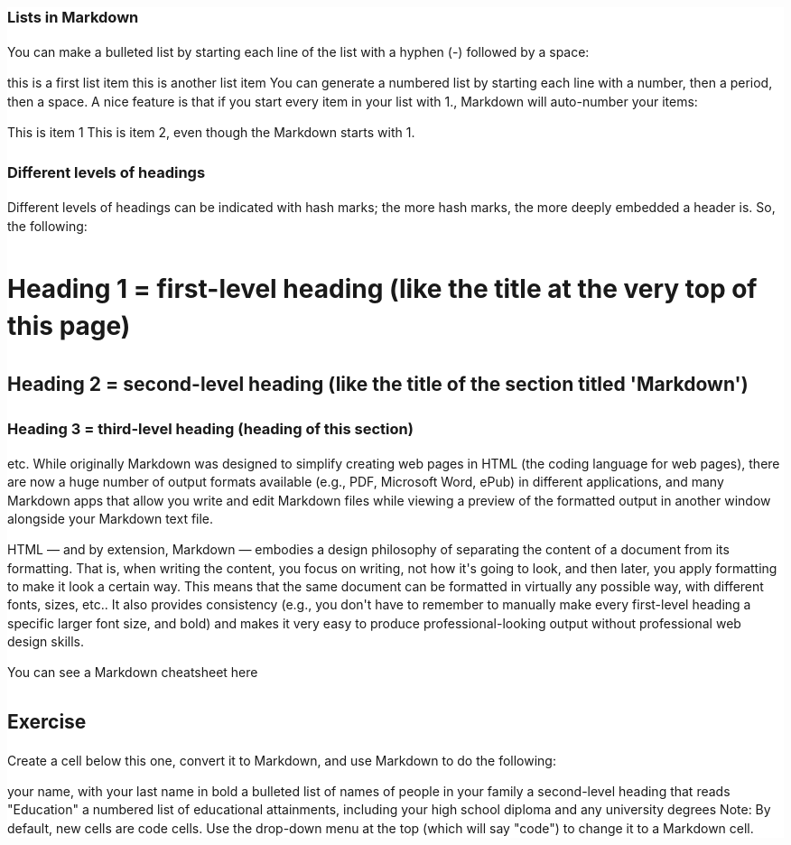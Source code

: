 ### Lists in Markdown
You can make a bulleted list by starting each line of the list with a hyphen (-) followed by a space:

this is a first list item
this is another list item
You can generate a numbered list by starting each line with a number, then a period, then a space. A nice feature is that if you start every item in your list with 1., Markdown will auto-number your items:

This is item 1
This is item 2, even though the Markdown starts with 1.

### Different levels of headings
Different levels of headings can be indicated with hash marks; the more hash marks, the more deeply embedded a header is. So, the following:

# Heading 1 = first-level heading (like the title at the very top of this page)
## Heading 2 = second-level heading (like the title of the section titled 'Markdown')
### Heading 3 = third-level heading (heading of this section)
etc.
While originally Markdown was designed to simplify creating web pages in HTML (the coding language for web pages), there are now a huge number of output formats available (e.g., PDF, Microsoft Word, ePub) in different applications, and many Markdown apps that allow you write and edit Markdown files while viewing a preview of the formatted output in another window alongside your Markdown text file.

HTML — and by extension, Markdown — embodies a design philosophy of separating the content of a document from its formatting. That is, when writing the content, you focus on writing, not how it's going to look, and then later, you apply formatting to make it look a certain way. This means that the same document can be formatted in virtually any possible way, with different fonts, sizes, etc.. It also provides consistency (e.g., you don't have to remember to manually make every first-level heading a specific larger font size, and bold) and makes it very easy to produce professional-looking output without professional web design skills.

You can see a Markdown cheatsheet here

## Exercise
Create a cell below this one, convert it to Markdown, and use Markdown to do the following:

your name, with your last name in bold
a bulleted list of names of people in your family
a second-level heading that reads "Education"
a numbered list of educational attainments, including your high school diploma and any university degrees
Note: By default, new cells are code cells. Use the drop-down menu at the top (which will say "code") to change it to a Markdown cell.
